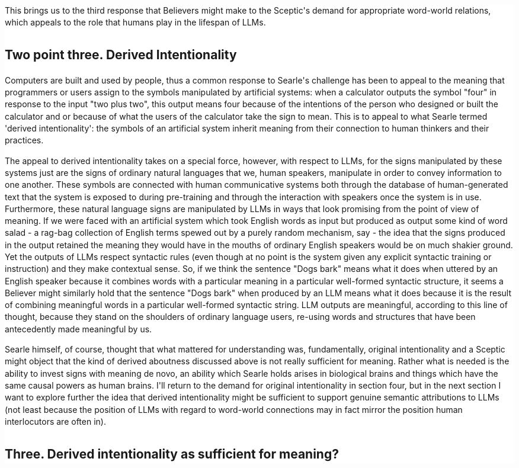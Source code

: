 This brings us to the third response that Believers might make to the Sceptic's demand for appropriate word-world relations, which appeals to the role that humans play in the lifespan of LLMs.


## Two point three. Derived Intentionality

Computers are built and used by people, thus a common response to Searle's challenge has been to appeal to the meaning that programmers or users assign to the symbols manipulated by artificial systems: when a calculator outputs the symbol "four" in response to the input "two plus two", this output means four because of the intentions of the person who designed or built the calculator and or because of what the users of the calculator take the sign to mean. This is to appeal to what Searle termed 'derived intentionality': the symbols of an artificial system inherit meaning from their connection to human thinkers and their practices.

The appeal to derived intentionality takes on a special force, however, with respect to LLMs, for the signs manipulated by these systems just are the signs of ordinary natural languages that we, human speakers, manipulate in order to convey information to one another. These symbols are connected with human communicative systems both through the database of human-generated text that the system is exposed to during pre-training and through the interaction with speakers once the system is in use. Furthermore, these natural language signs are manipulated by LLMs in ways that look promising from the point of view of meaning. If we were faced with an artificial system which took English words as input but produced as output some kind of word salad - a rag-bag collection of English terms spewed out by a purely random mechanism, say - the idea that the signs produced in the output retained the meaning they would have in the mouths of ordinary English speakers would be on much shakier ground. Yet the outputs of LLMs respect syntactic rules (even though at no point is the system given any explicit syntactic training or instruction) and they make contextual sense. So, if we think the sentence "Dogs bark" means what it does when uttered by an English speaker because it combines words with a particular meaning in a particular well-formed syntactic structure, it seems a Believer might similarly hold that the sentence "Dogs bark" when produced by an LLM means what it does because it is the result of combining meaningful words in a particular well-formed syntactic string. LLM outputs are meaningful, according to this line of thought, because they stand on the shoulders of ordinary language users, re-using words and structures that have been antecedently made meaningful by us.

Searle himself, of course, thought that what mattered for understanding was, fundamentally, original intentionality and a Sceptic might object that the kind of derived aboutness discussed above is not really sufficient for meaning. Rather what is needed is the ability to invest signs with meaning de novo, an ability which Searle holds arises in biological brains and things which have the same causal powers as human brains. I'll return to the demand for original intentionality in section four, but in the next section I want to explore further the idea that derived intentionality might be sufficient to support genuine semantic attributions to LLMs (not least because the position of LLMs with regard to word-world connections may in fact mirror the position human interlocutors are often in).


## Three. Derived intentionality as sufficient for meaning?
